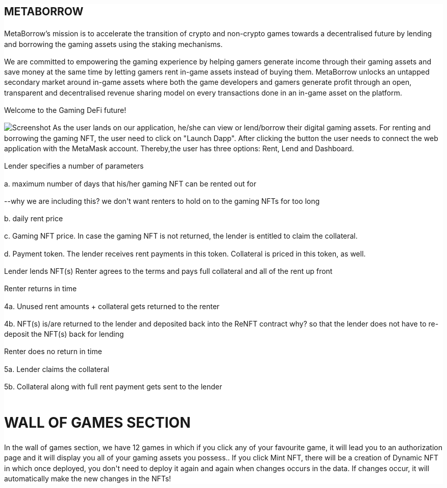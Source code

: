 ## METABORROW


MetaBorrow’s mission is to accelerate the transition of crypto and non-crypto games towards a decentralised future by lending and borrowing the gaming assets using the staking mechanisms.

We are committed to empowering the gaming experience by helping gamers generate income through their gaming assets and save money at the same time by letting gamers rent in-game assets instead of buying them. 
MetaBorrow unlocks an untapped secondary market around in-game assets where both the game developers and gamers generate profit through an open, transparent and decentralised revenue sharing model on every transactions done in an in-game asset on the platform.

Welcome to the Gaming DeFi future!

![Screenshot](METABORROW_FLOW.png)
As the user lands on our application, he/she can view or lend/borrow their digital gaming assets. For renting and borrowing the gaming NFT, the user need to click on "Launch Dapp". After clicking the button the user needs to connect the web application with the MetaMask account. Thereby,the user has three options: Rent, Lend and Dashboard.

Lender specifies a number of parameters

a. maximum number of days that his/her gaming NFT can be rented out for 

--why we are including this? we don't want renters to hold on to the gaming NFTs for too long

b. daily rent price

c. Gaming NFT price. In case the gaming NFT is not returned, the lender is entitled to claim the collateral.

d. Payment token. The lender receives rent payments in this token. Collateral is priced in this token, as well.


Lender lends NFT(s)
Renter agrees to the terms and pays full collateral and all of the rent up front

Renter returns in time

4a. Unused rent amounts + collateral gets returned to the renter

4b. NFT(s) is/are returned to the lender and deposited back into the ReNFT contract why? so that the lender does not have to re-deposit the NFT(s) back for lending

Renter does no return in time

5a. Lender claims the collateral

5b. Collateral along with full rent payment gets sent to the lender



# WALL OF GAMES SECTION
In the wall of games section, we have 12 games in which if you click any of your favourite game, it will lead you to an authorization page and it will display you all of your gaming assets you possess.. If you click Mint NFT, there will be a creation of Dynamic NFT in which once deployed, you don't need to deploy it again and again when changes occurs in the data. If changes occur, it will automatically make the new changes in the NFTs!
